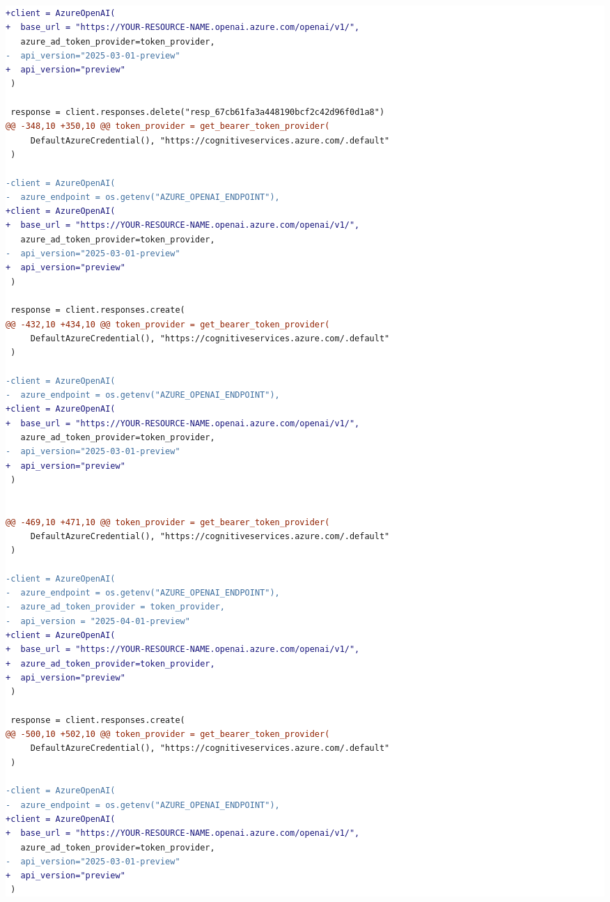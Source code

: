 ````diff
+client = AzureOpenAI(  
+  base_url = "https://YOUR-RESOURCE-NAME.openai.azure.com/openai/v1/",  
   azure_ad_token_provider=token_provider,
-  api_version="2025-03-01-preview"
+  api_version="preview"
 )
 
 response = client.responses.delete("resp_67cb61fa3a448190bcf2c42d96f0d1a8")
@@ -348,10 +350,10 @@ token_provider = get_bearer_token_provider(
     DefaultAzureCredential(), "https://cognitiveservices.azure.com/.default"
 )
 
-client = AzureOpenAI(
-  azure_endpoint = os.getenv("AZURE_OPENAI_ENDPOINT"), 
+client = AzureOpenAI(  
+  base_url = "https://YOUR-RESOURCE-NAME.openai.azure.com/openai/v1/",  
   azure_ad_token_provider=token_provider,
-  api_version="2025-03-01-preview"
+  api_version="preview"
 )
 
 response = client.responses.create(
@@ -432,10 +434,10 @@ token_provider = get_bearer_token_provider(
     DefaultAzureCredential(), "https://cognitiveservices.azure.com/.default"
 )
 
-client = AzureOpenAI(
-  azure_endpoint = os.getenv("AZURE_OPENAI_ENDPOINT"), 
+client = AzureOpenAI(  
+  base_url = "https://YOUR-RESOURCE-NAME.openai.azure.com/openai/v1/",  
   azure_ad_token_provider=token_provider,
-  api_version="2025-03-01-preview"
+  api_version="preview"
 )
 
 
@@ -469,10 +471,10 @@ token_provider = get_bearer_token_provider(
     DefaultAzureCredential(), "https://cognitiveservices.azure.com/.default"
 )
 
-client = AzureOpenAI(
-  azure_endpoint = os.getenv("AZURE_OPENAI_ENDPOINT"), 
-  azure_ad_token_provider = token_provider,
-  api_version = "2025-04-01-preview" 
+client = AzureOpenAI(  
+  base_url = "https://YOUR-RESOURCE-NAME.openai.azure.com/openai/v1/",  
+  azure_ad_token_provider=token_provider,
+  api_version="preview"
 )
 
 response = client.responses.create(
@@ -500,10 +502,10 @@ token_provider = get_bearer_token_provider(
     DefaultAzureCredential(), "https://cognitiveservices.azure.com/.default"
 )
 
-client = AzureOpenAI(
-  azure_endpoint = os.getenv("AZURE_OPENAI_ENDPOINT"), 
+client = AzureOpenAI(  
+  base_url = "https://YOUR-RESOURCE-NAME.openai.azure.com/openai/v1/",  
   azure_ad_token_provider=token_provider,
-  api_version="2025-03-01-preview"
+  api_version="preview"
 )
````
